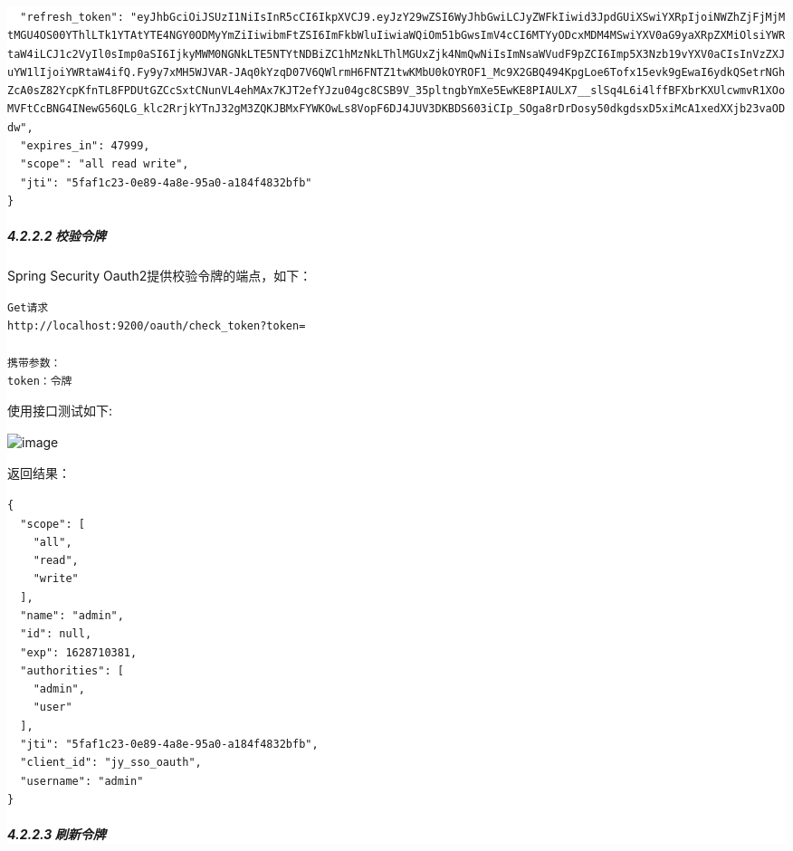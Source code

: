 ```
  "refresh_token": "eyJhbGciOiJSUzI1NiIsInR5cCI6IkpXVCJ9.eyJzY29wZSI6WyJhbGwiLCJyZWFkIiwid3JpdGUiXSwiYXRpIjoiNWZhZjFjMjMtMGU4OS00YThlLTk1YTAtYTE4NGY0ODMyYmZiIiwibmFtZSI6ImFkbWluIiwiaWQiOm51bGwsImV4cCI6MTYyODcxMDM4MSwiYXV0aG9yaXRpZXMiOlsiYWRtaW4iLCJ1c2VyIl0sImp0aSI6IjkyMWM0NGNkLTE5NTYtNDBiZC1hMzNkLThlMGUxZjk4NmQwNiIsImNsaWVudF9pZCI6Imp5X3Nzb19vYXV0aCIsInVzZXJuYW1lIjoiYWRtaW4ifQ.Fy9y7xMH5WJVAR-JAq0kYzqD07V6QWlrmH6FNTZ1twKMbU0kOYROF1_Mc9X2GBQ494KpgLoe6Tofx15evk9gEwaI6ydkQSetrNGhZcA0sZ82YcpKfnTL8FPDUtGZCcSxtCNunVL4ehMAx7KJT2efYJzu04gc8CSB9V_35pltngbYmXe5EwKE8PIAULX7__slSq4L6i4lffBFXbrKXUlcwmvR1XOoMVFtCcBNG4INewG56QLG_klc2RrjkYTnJ32gM3ZQKJBMxFYWKOwLs8VopF6DJ4JUV3DKBDS603iCIp_SOga8rDrDosy50dkgdsxD5xiMcA1xedXXjb23vaODdw",
  "expires_in": 47999,
  "scope": "all read write",
  "jti": "5faf1c23-0e89-4a8e-95a0-a184f4832bfb"
}
```



##### 4.2.2.2 校验令牌

Spring Security Oauth2提供校验令牌的端点，如下： 

```properties
Get请求 
http://localhost:9200/oauth/check_token?token=

携带参数：
token：令牌 
```

使用接口测试如下:

![image](https://user-images.githubusercontent.com/40937248/128986667-2b118c68-c51b-423c-97e6-c7823af0216e.png)

返回结果：

```properties
{
  "scope": [
    "all",
    "read",
    "write"
  ],
  "name": "admin",
  "id": null,
  "exp": 1628710381,
  "authorities": [
    "admin",
    "user"
  ],
  "jti": "5faf1c23-0e89-4a8e-95a0-a184f4832bfb",
  "client_id": "jy_sso_oauth",
  "username": "admin"
}
```

##### 4.2.2.3 刷新令牌
